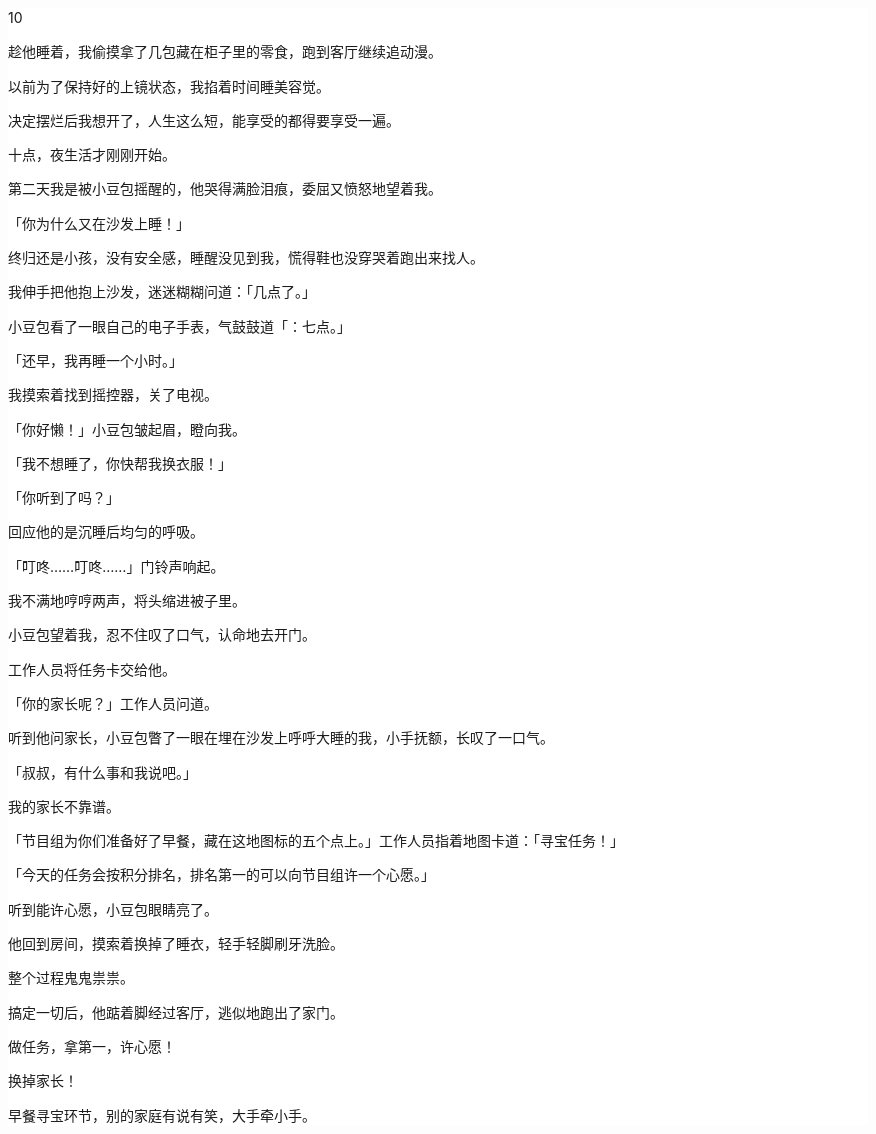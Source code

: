 10

趁他睡着，我偷摸拿了几包藏在柜子里的零食，跑到客厅继续追动漫。

以前为了保持好的上镜状态，我掐着时间睡美容觉。

决定摆烂后我想开了，人生这么短，能享受的都得要享受一遍。

十点，夜生活才刚刚开始。

第二天我是被小豆包摇醒的，他哭得满脸泪痕，委屈又愤怒地望着我。

「你为什么又在沙发上睡！」

终归还是小孩，没有安全感，睡醒没见到我，慌得鞋也没穿哭着跑出来找人。

我伸手把他抱上沙发，迷迷糊糊问道：「几点了。」

小豆包看了一眼自己的电子手表，气鼓鼓道「：七点。」

「还早，我再睡一个小时。」

我摸索着找到摇控器，关了电视。

「你好懒！」小豆包皱起眉，瞪向我。

「我不想睡了，你快帮我换衣服！」

「你听到了吗？」

回应他的是沉睡后均匀的呼吸。

「叮咚……叮咚……」门铃声响起。

我不满地哼哼两声，将头缩进被子里。

小豆包望着我，忍不住叹了口气，认命地去开门。

工作人员将任务卡交给他。

「你的家长呢？」工作人员问道。

听到他问家长，小豆包瞥了一眼在埋在沙发上呼呼大睡的我，小手抚额，长叹了一口气。

「叔叔，有什么事和我说吧。」

我的家长不靠谱。

「节目组为你们准备好了早餐，藏在这地图标的五个点上。」工作人员指着地图卡道：「寻宝任务！」

「今天的任务会按积分排名，排名第一的可以向节目组许一个心愿。」

听到能许心愿，小豆包眼睛亮了。

他回到房间，摸索着换掉了睡衣，轻手轻脚刷牙洗脸。

整个过程鬼鬼祟祟。

搞定一切后，他踮着脚经过客厅，逃似地跑出了家门。

做任务，拿第一，许心愿！

换掉家长！

早餐寻宝环节，别的家庭有说有笑，大手牵小手。
